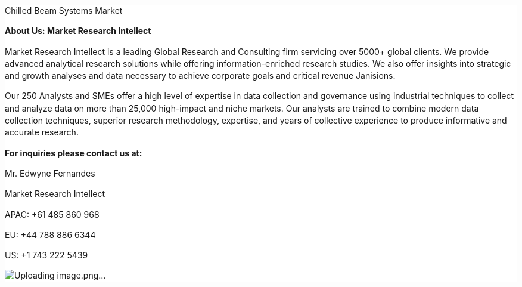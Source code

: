 Chilled Beam Systems Market</a></span></p><p><strong><span class="font-[700]">About Us: Market Research Intellect</span></strong></p><p><span class="">Market Research Intellect is a leading Global Research and Consulting firm servicing over 5000+ global clients. We provide advanced analytical research solutions while offering information-enriched research studies.&nbsp;</span>We also offer insights into strategic and growth analyses and data necessary to achieve corporate goals and critical revenue Janisions.</p><p><span class="">Our 250 Analysts and SMEs offer a high level of expertise in data collection and governance using industrial techniques to collect and analyze data on more than 25,000 high-impact and niche markets. Our analysts are trained to combine modern data collection techniques, superior research methodology, expertise, and years of collective experience to produce informative and accurate research.</span></p><p><strong>For inquiries please contact us at:</strong></p><p>Mr. Edwyne Fernandes</p><p>Market Research Intellect</p><p>APAC: +61 485 860 968</p><p>EU: +44 788 886 6344</p><p>US: +1 743 222 5439</p>
![Uploading image.png…]()
